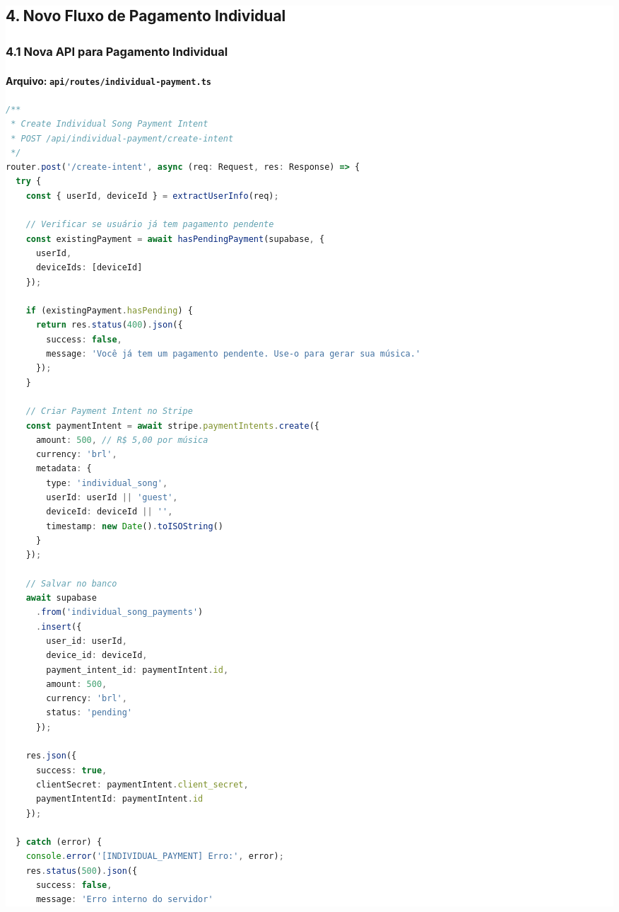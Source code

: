 ## 4. Novo Fluxo de Pagamento Individual

### 4.1 Nova API para Pagamento Individual

#### Arquivo: `api/routes/individual-payment.ts`

```typescript
/**
 * Create Individual Song Payment Intent
 * POST /api/individual-payment/create-intent
 */
router.post('/create-intent', async (req: Request, res: Response) => {
  try {
    const { userId, deviceId } = extractUserInfo(req);
    
    // Verificar se usuário já tem pagamento pendente
    const existingPayment = await hasPendingPayment(supabase, {
      userId,
      deviceIds: [deviceId]
    });
    
    if (existingPayment.hasPending) {
      return res.status(400).json({
        success: false,
        message: 'Você já tem um pagamento pendente. Use-o para gerar sua música.'
      });
    }
    
    // Criar Payment Intent no Stripe
    const paymentIntent = await stripe.paymentIntents.create({
      amount: 500, // R$ 5,00 por música
      currency: 'brl',
      metadata: {
        type: 'individual_song',
        userId: userId || 'guest',
        deviceId: deviceId || '',
        timestamp: new Date().toISOString()
      }
    });
    
    // Salvar no banco
    await supabase
      .from('individual_song_payments')
      .insert({
        user_id: userId,
        device_id: deviceId,
        payment_intent_id: paymentIntent.id,
        amount: 500,
        currency: 'brl',
        status: 'pending'
      });
    
    res.json({
      success: true,
      clientSecret: paymentIntent.client_secret,
      paymentIntentId: paymentIntent.id
    });
    
  } catch (error) {
    console.error('[INDIVIDUAL_PAYMENT] Erro:', error);
    res.status(500).json({
      success: false,
      message: 'Erro interno do servidor'
```